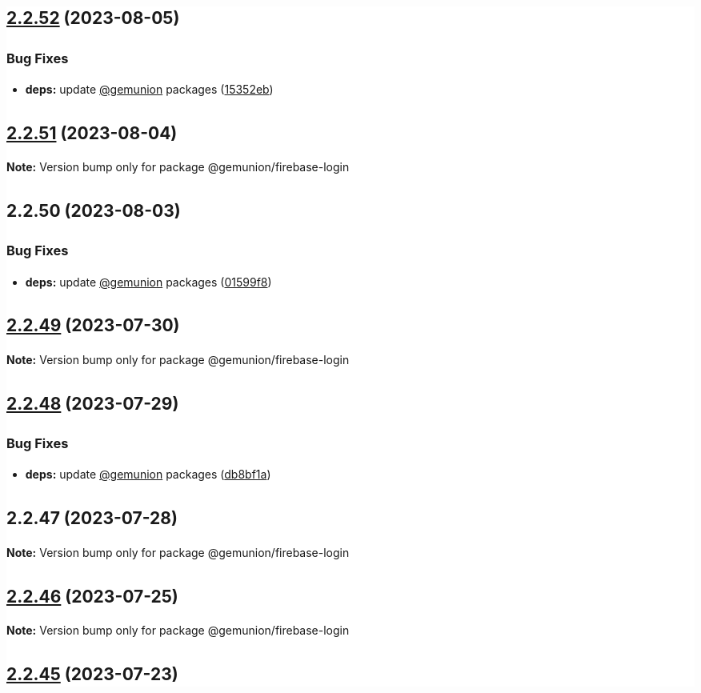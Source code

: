 ## [2.2.52](https://github.com/gemunion/mui-packages/compare/@gemunion/firebase-login@2.2.51...@gemunion/firebase-login@2.2.52) (2023-08-05)

### Bug Fixes

- **deps:** update [@gemunion](https://github.com/gemunion) packages ([15352eb](https://github.com/gemunion/mui-packages/commit/15352ebff3f8d29ca68cafdaf3579052e069e69f))

## [2.2.51](https://github.com/gemunion/mui-packages/compare/@gemunion/firebase-login@2.2.50...@gemunion/firebase-login@2.2.51) (2023-08-04)

**Note:** Version bump only for package @gemunion/firebase-login

## 2.2.50 (2023-08-03)

### Bug Fixes

- **deps:** update [@gemunion](https://github.com/gemunion) packages ([01599f8](https://github.com/gemunion/mui-packages/commit/01599f850d6cc2e1869f848de1be6f32332a6049))

## [2.2.49](https://github.com/gemunion/mui-packages/compare/@gemunion/firebase-login@2.2.48...@gemunion/firebase-login@2.2.49) (2023-07-30)

**Note:** Version bump only for package @gemunion/firebase-login

## [2.2.48](https://github.com/gemunion/mui-packages/compare/@gemunion/firebase-login@2.2.47...@gemunion/firebase-login@2.2.48) (2023-07-29)

### Bug Fixes

- **deps:** update [@gemunion](https://github.com/gemunion) packages ([db8bf1a](https://github.com/gemunion/mui-packages/commit/db8bf1a479c71e5442d790eb3117fc3158e17e8e))

## 2.2.47 (2023-07-28)

**Note:** Version bump only for package @gemunion/firebase-login

## [2.2.46](https://github.com/gemunion/mui-packages/compare/@gemunion/firebase-login@2.2.45...@gemunion/firebase-login@2.2.46) (2023-07-25)

**Note:** Version bump only for package @gemunion/firebase-login

## [2.2.45](https://github.com/gemunion/mui-packages/compare/@gemunion/firebase-login@2.2.44...@gemunion/firebase-login@2.2.45) (2023-07-23)
